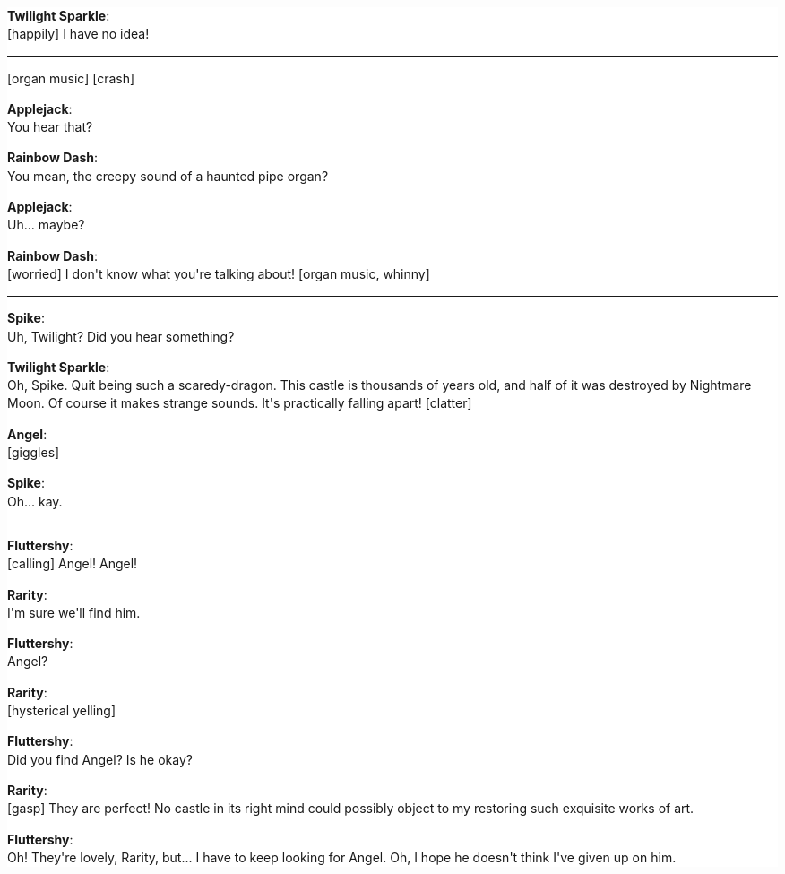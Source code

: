 **Twilight Sparkle**:  
[happily] I have no idea!

***

[organ music]
[crash]

**Applejack**:  
You hear that?

**Rainbow Dash**:  
You mean, the creepy sound of a haunted pipe organ?

**Applejack**:  
Uh... maybe?

**Rainbow Dash**:  
[worried] I don't know what you're talking about!
[organ music, whinny]

***

**Spike**:  
Uh, Twilight? Did you hear something?

**Twilight Sparkle**:  
Oh, Spike. Quit being such a scaredy-dragon. This castle is thousands of years old, and half of it was destroyed by Nightmare Moon. Of course it makes strange sounds. It's practically falling apart!
[clatter]

**Angel**:  
[giggles]

**Spike**:  
Oh... kay.

***

**Fluttershy**:  
[calling] Angel! Angel!

**Rarity**:  
I'm sure we'll find him.

**Fluttershy**:  
Angel?

**Rarity**:  
[hysterical yelling]

**Fluttershy**:  
Did you find Angel? Is he okay?

**Rarity**:  
[gasp] They are perfect! No castle in its right mind could possibly object to my restoring such exquisite works of art.

**Fluttershy**:  
Oh! They're lovely, Rarity, but... I have to keep looking for Angel. Oh, I hope he doesn't think I've given up on him.
